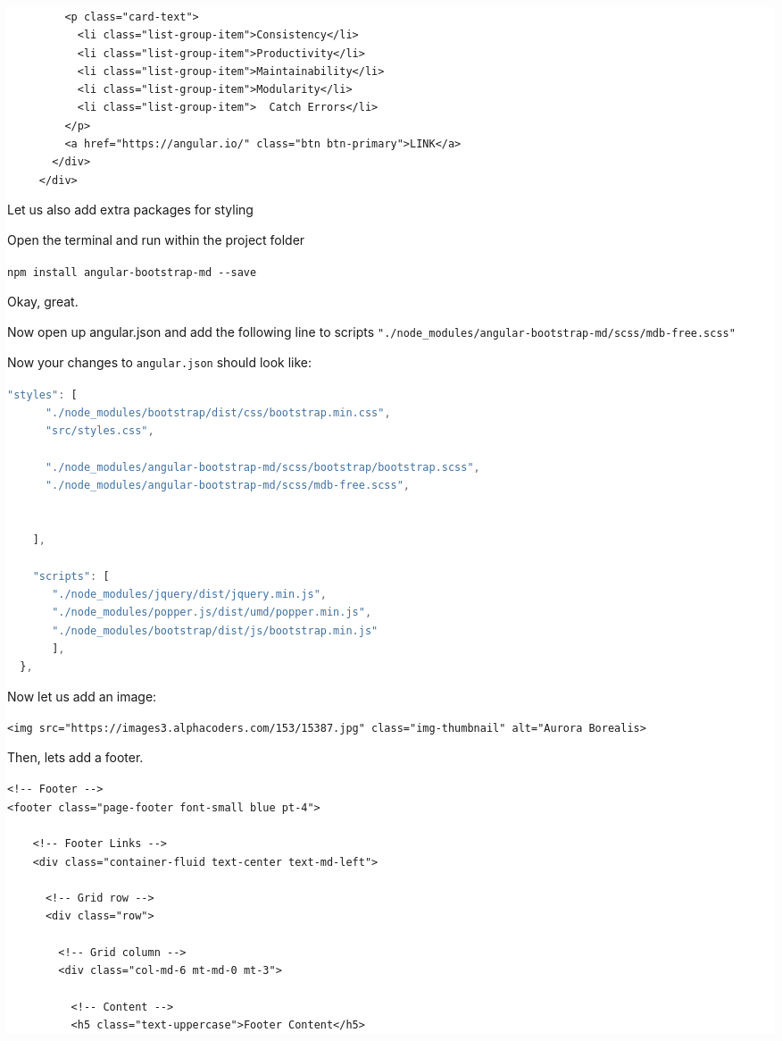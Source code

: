 ```
         <p class="card-text">
           <li class="list-group-item">Consistency</li>
           <li class="list-group-item">Productivity</li>
           <li class="list-group-item">Maintainability</li>
           <li class="list-group-item">Modularity</li>
           <li class="list-group-item">  Catch Errors</li>
         </p>
         <a href="https://angular.io/" class="btn btn-primary">LINK</a>
       </div>
     </div>
```

Let us also add extra packages for styling

Open the terminal and run within the project folder

```
npm install angular-bootstrap-md --save
```

Okay, great.

Now open up angular.json and add the following line to scripts
`"./node_modules/angular-bootstrap-md/scss/mdb-free.scss"`

Now your changes to `angular.json` should look like:

```javascript
"styles": [
      "./node_modules/bootstrap/dist/css/bootstrap.min.css",
      "src/styles.css",

      "./node_modules/angular-bootstrap-md/scss/bootstrap/bootstrap.scss",
      "./node_modules/angular-bootstrap-md/scss/mdb-free.scss",


    ],

    "scripts": [
       "./node_modules/jquery/dist/jquery.min.js",
       "./node_modules/popper.js/dist/umd/popper.min.js",
       "./node_modules/bootstrap/dist/js/bootstrap.min.js"
       ],
  },
```

Now let us add an image:
```
<img src="https://images3.alphacoders.com/153/15387.jpg" class="img-thumbnail" alt="Aurora Borealis>
```

Then, lets add a footer.

```
<!-- Footer -->
<footer class="page-footer font-small blue pt-4">

    <!-- Footer Links -->
    <div class="container-fluid text-center text-md-left">

      <!-- Grid row -->
      <div class="row">

        <!-- Grid column -->
        <div class="col-md-6 mt-md-0 mt-3">

          <!-- Content -->
          <h5 class="text-uppercase">Footer Content</h5>
```